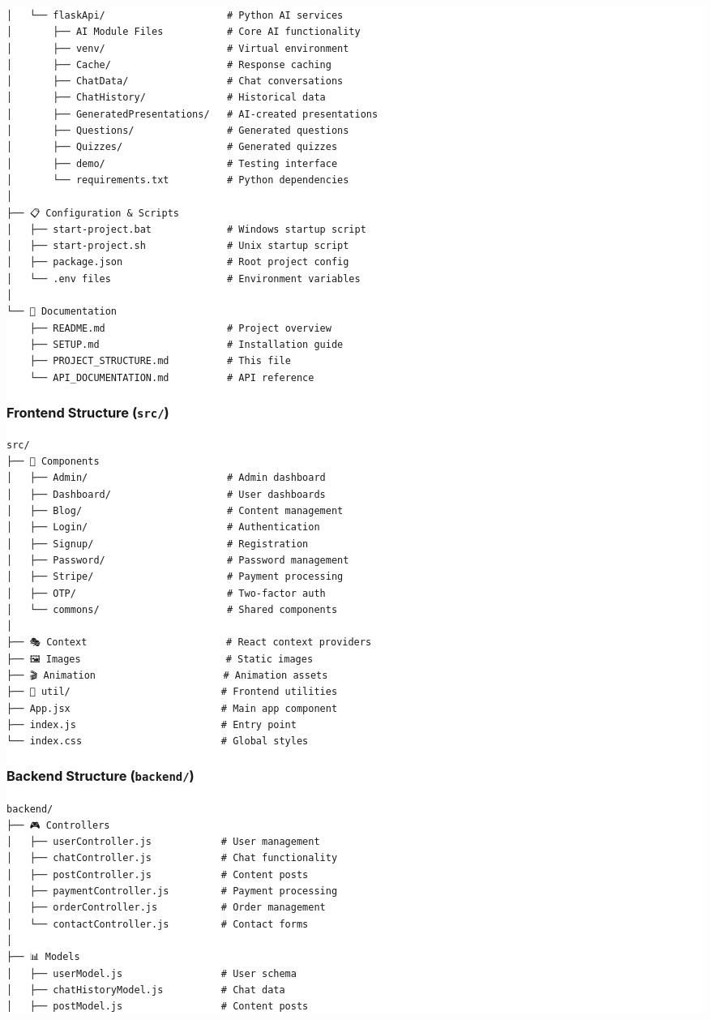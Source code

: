 ```
│   └── flaskApi/                     # Python AI services
│       ├── AI Module Files           # Core AI functionality
│       ├── venv/                     # Virtual environment
│       ├── Cache/                    # Response caching
│       ├── ChatData/                 # Chat conversations
│       ├── ChatHistory/              # Historical data
│       ├── GeneratedPresentations/   # AI-created presentations
│       ├── Questions/                # Generated questions
│       ├── Quizzes/                  # Generated quizzes
│       ├── demo/                     # Testing interface
│       └── requirements.txt          # Python dependencies
│
├── 📋 Configuration & Scripts
│   ├── start-project.bat             # Windows startup script
│   ├── start-project.sh              # Unix startup script
│   ├── package.json                  # Root project config
│   └── .env files                    # Environment variables
│
└── 📖 Documentation
    ├── README.md                     # Project overview
    ├── SETUP.md                      # Installation guide
    ├── PROJECT_STRUCTURE.md          # This file
    └── API_DOCUMENTATION.md          # API reference
```

### **Frontend Structure (`src/`)**
```
src/
├── 🎨 Components
│   ├── Admin/                        # Admin dashboard
│   ├── Dashboard/                    # User dashboards
│   ├── Blog/                         # Content management
│   ├── Login/                        # Authentication
│   ├── Signup/                       # Registration
│   ├── Password/                     # Password management
│   ├── Stripe/                       # Payment processing
│   ├── OTP/                          # Two-factor auth
│   └── commons/                      # Shared components
│
├── 🎭 Context                        # React context providers
├── 🖼️ Images                         # Static images
├── 🎬 Animation                      # Animation assets
├── 🔧 util/                          # Frontend utilities
├── App.jsx                          # Main app component
├── index.js                         # Entry point
└── index.css                        # Global styles
```

### **Backend Structure (`backend/`)**
```
backend/
├── 🎮 Controllers
│   ├── userController.js            # User management
│   ├── chatController.js            # Chat functionality  
│   ├── postController.js            # Content posts
│   ├── paymentController.js         # Payment processing
│   ├── orderController.js           # Order management
│   └── contactController.js         # Contact forms
│
├── 📊 Models
│   ├── userModel.js                 # User schema
│   ├── chatHistoryModel.js          # Chat data
│   ├── postModel.js                 # Content posts
```